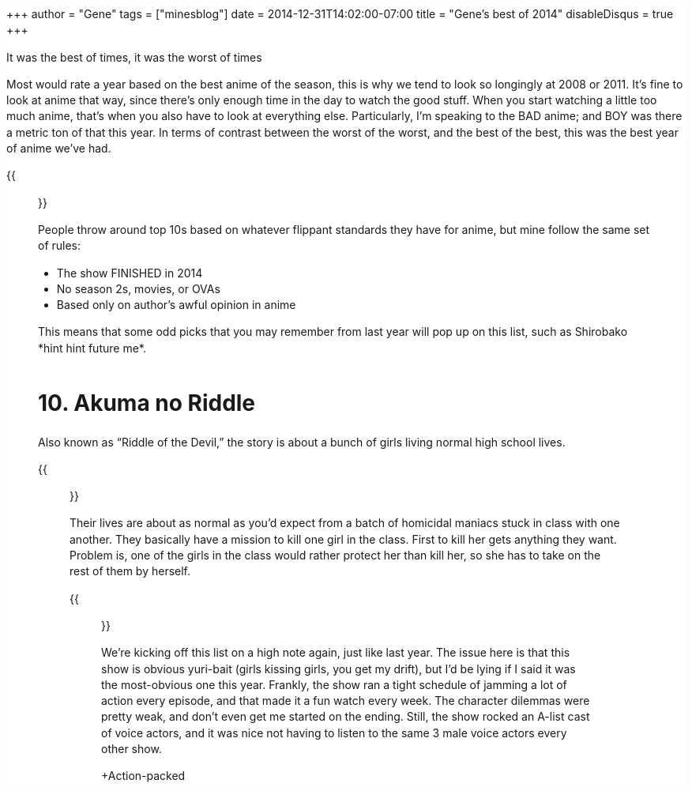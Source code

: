 +++
author = "Gene"
tags = ["minesblog"]
date = 2014-12-31T14:02:00-07:00
title = "Gene’s best of 2014"
disableDisqus = true
+++

It was the best of times, it was the worst of times

Most would rate a year based on the best anime of the season, this is why we tend to look so longingly at 2008 or 2011. It’s fine to look at anime that way, since there’s only enough time in the day to watch the good stuff. When you start watching a little too much anime, that’s when you also have to look at everything else. Particularly, I’m speaking to the BAD anime; and BOY was there a metric ton of that this year. In terms of contrast between the worst of the worst, and the best of the best, this was the best year of anime we’ve had.

{{<figure src="assets/3NkRkTy.jpg" alt="smells like crack" caption="So bad it’s good" width="300" height="228">}}

People throw around top 10s based on whatever flippant standards they have for anime, but mine follow the same set of rules:

- The show FINISHED in 2014
- No season 2s, movies, or OVAs
- Based only on author’s awful opinion in anime

This means that some odd picks that you may remember from last year will pop up on this list, such as Shirobako \*hint hint future me\*.



# 10\. Akuma no Riddle

Also known as “Riddle of the Devil,” the story is about a bunch of girls living normal high school lives.

{{<figure src="assets/aHR1ExZ.jpg" alt="Must be that time of the month" caption="Just like K-ON" width="461" height="259">}}

Their lives are about as normal as you’d expect from a batch of homicidal maniacs stuck in class with one another. They basically have a mission to kill one girl in the class. First to kill her gets anything they want. Problem is, one of the girls in the class would rather protect her than kill her, so she has to take on the rest of them by herself.

{{<figure src="assets/RXLAD52.jpg" alt="hameru pls" caption="hameru protect meguca" width="378" height="546">}}

We’re kicking off this list on a high note again, just like last year. The issue here is that this show is obvious yuri-bait (girls kissing girls, you get my drift), but I’d be lying if I said it was the most-obvious one this year. Frankly, the show ran a tight schedule of jamming a lot of action every episode, and that made it a fun watch every week. The character dilemmas were pretty weak, and don’t even get me started on the ending. Still, the show rocked an A-list cast of voice actors, and it was nice not having to listen to the same 3 male voice actors every other show.

+Action-packed
